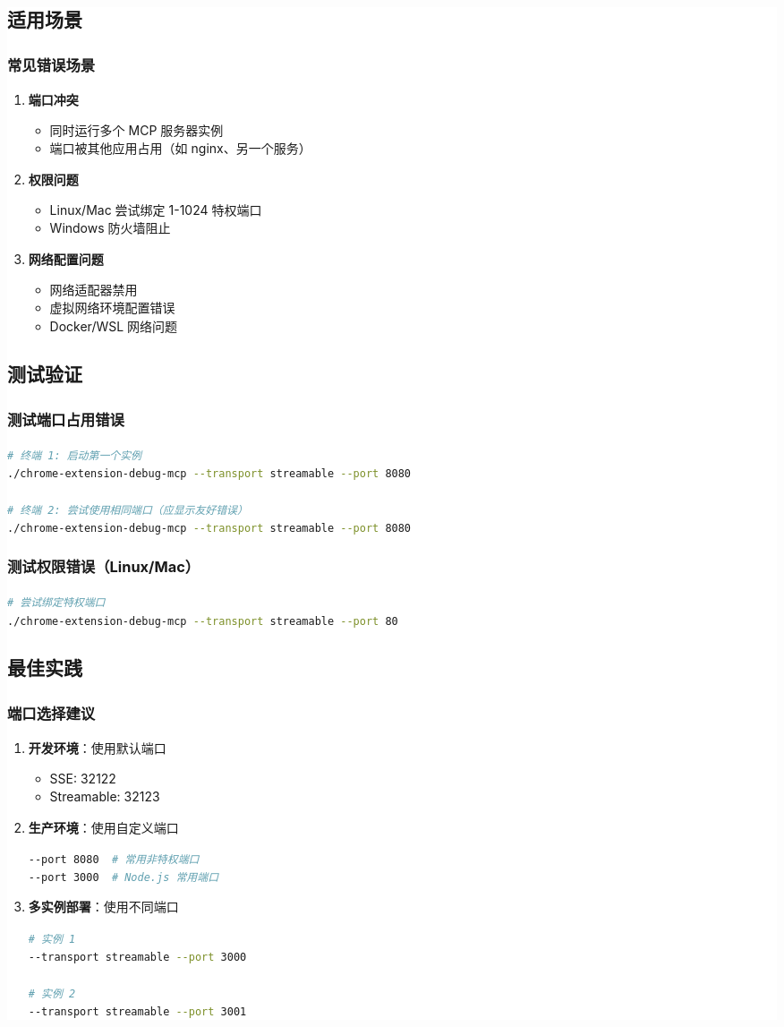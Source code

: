 ## 适用场景

### 常见错误场景

1. **端口冲突**
   - 同时运行多个 MCP 服务器实例
   - 端口被其他应用占用（如 nginx、另一个服务）

2. **权限问题**
   - Linux/Mac 尝试绑定 1-1024 特权端口
   - Windows 防火墙阻止

3. **网络配置问题**
   - 网络适配器禁用
   - 虚拟网络环境配置错误
   - Docker/WSL 网络问题

## 测试验证

### 测试端口占用错误
```bash
# 终端 1: 启动第一个实例
./chrome-extension-debug-mcp --transport streamable --port 8080

# 终端 2: 尝试使用相同端口（应显示友好错误）
./chrome-extension-debug-mcp --transport streamable --port 8080
```

### 测试权限错误（Linux/Mac）
```bash
# 尝试绑定特权端口
./chrome-extension-debug-mcp --transport streamable --port 80
```

## 最佳实践

### 端口选择建议

1. **开发环境**：使用默认端口
   - SSE: 32122
   - Streamable: 32123

2. **生产环境**：使用自定义端口
   ```bash
   --port 8080  # 常用非特权端口
   --port 3000  # Node.js 常用端口
   ```

3. **多实例部署**：使用不同端口
   ```bash
   # 实例 1
   --transport streamable --port 3000
   
   # 实例 2
   --transport streamable --port 3001
   ```
